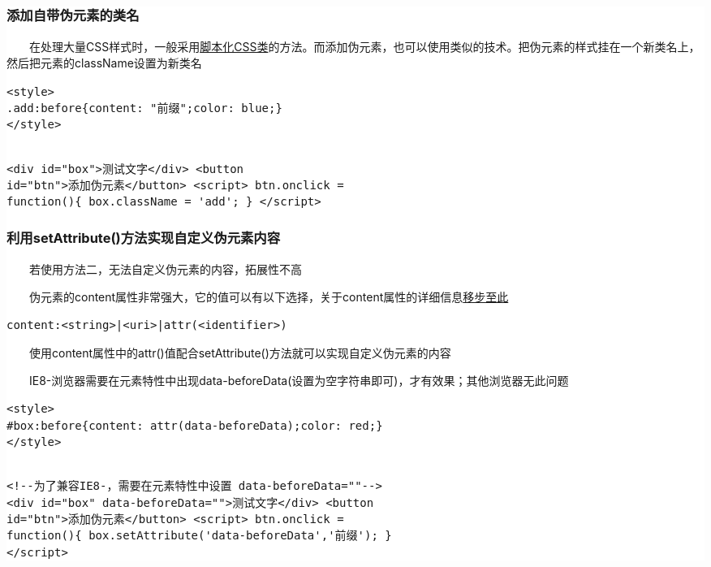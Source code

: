 <iframe style="width: 100%; height: 60px;" src="https://demo.xiaohuochai.site/js/scriptingPseudoElements/s1.html" frameborder="0" width="320" height="240"></iframe>

### 添加自带伪元素的类名

　　在处理大量CSS样式时，一般采用[脚本化CSS类](http://www.cnblogs.com/xiaohuochai/p/5847994.html)的方法。而添加伪元素，也可以使用类似的技术。把伪元素的样式挂在一个新类名上，然后把元素的className设置为新类名

<div class="cnblogs_code">
<pre>&lt;style&gt;
.add:before{content: "前缀";color: blue;}    
&lt;/style&gt;

&lt;div id="box"&gt;测试文字&lt;/div&gt;
&lt;button id="btn"&gt;添加伪元素&lt;/button&gt;
&lt;script&gt;
btn.onclick = function(){
    box.className = 'add';
}
&lt;/script&gt;</pre>
</div>

<iframe style="width: 100%; height: 60px;" src="https://demo.xiaohuochai.site/js/scriptingPseudoElements/s2.html" frameborder="0" width="320" height="240"></iframe>

### 利用setAttribute()方法实现自定义伪元素内容

　　若使用方法二，无法自定义伪元素的内容，拓展性不高

　　伪元素的content属性非常强大，它的值可以有以下选择，关于content属性的详细信息[移步至此](http://www.cnblogs.com/xiaohuochai/p/5021121.html#anchor3)

<div class="cnblogs_code">
<pre>content:&lt;string&gt;|&lt;uri&gt;|attr(&lt;identifier&gt;)</pre>
</div>

　　使用content属性中的attr()值配合setAttribute()方法就可以实现自定义伪元素的内容

　　IE8-浏览器需要在元素特性中出现data-beforeData(设置为空字符串即可)，才有效果；其他浏览器无此问题

<div class="cnblogs_code">
<pre>&lt;style&gt;
#box:before{content: attr(data-beforeData);color: red;}
&lt;/style&gt;


&lt;!--为了兼容IE8-，需要在元素特性中设置 data-beforeData=""--&gt;
&lt;div id="box"  data-beforeData=""&gt;测试文字&lt;/div&gt;
&lt;button id="btn"&gt;添加伪元素&lt;/button&gt;
&lt;script&gt;
btn.onclick = function(){
    box.setAttribute('data-beforeData','前缀');
}
&lt;/script&gt;</pre>
</div>
